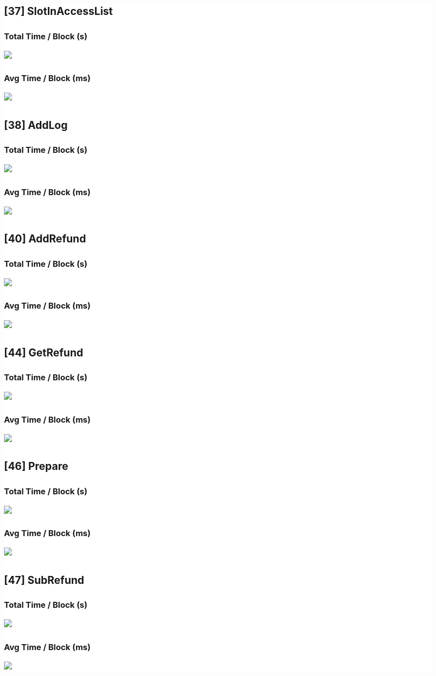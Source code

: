 ## [37] SlotInAccessList
### Total Time / Block (s)
![](./pngs/37.total.png)
### Avg Time / Block (ms)
![](./pngs/37.avg.png)
## [38] AddLog
### Total Time / Block (s)
![](./pngs/38.total.png)
### Avg Time / Block (ms)
![](./pngs/38.avg.png)
## [40] AddRefund
### Total Time / Block (s)
![](./pngs/40.total.png)
### Avg Time / Block (ms)
![](./pngs/40.avg.png)
## [44] GetRefund
### Total Time / Block (s)
![](./pngs/44.total.png)
### Avg Time / Block (ms)
![](./pngs/44.avg.png)
## [46] Prepare
### Total Time / Block (s)
![](./pngs/46.total.png)
### Avg Time / Block (ms)
![](./pngs/46.avg.png)
## [47] SubRefund
### Total Time / Block (s)
![](./pngs/47.total.png)
### Avg Time / Block (ms)
![](./pngs/47.avg.png)